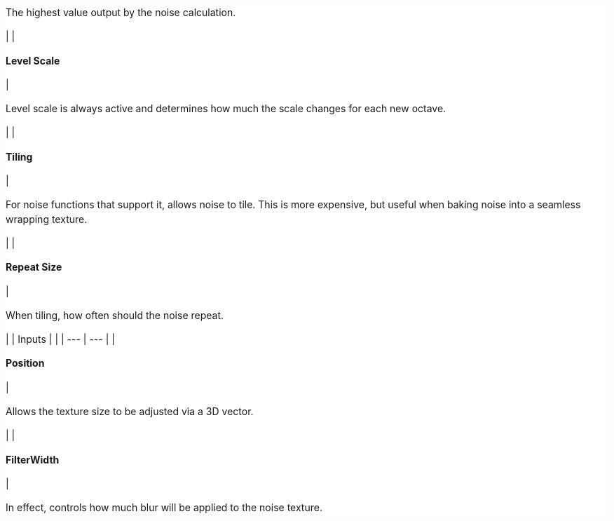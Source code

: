 The highest value output by the noise calculation.

 |
| 

**Level Scale**

 | 

Level scale is always active and determines how much the scale changes for each new octave.

 |
| 

**Tiling**

 | 

For noise functions that support it, allows noise to tile. This is more expensive, but useful when baking noise into a seamless wrapping texture.

 |
| 

**Repeat Size**

 | 

When tiling, how often should the noise repeat.

 |
| Inputs |  |
| --- | --- |
| 

**Position**

 | 

Allows the texture size to be adjusted via a 3D vector.

 |
| 

**FilterWidth**

 | 

In effect, controls how much blur will be applied to the noise texture.

